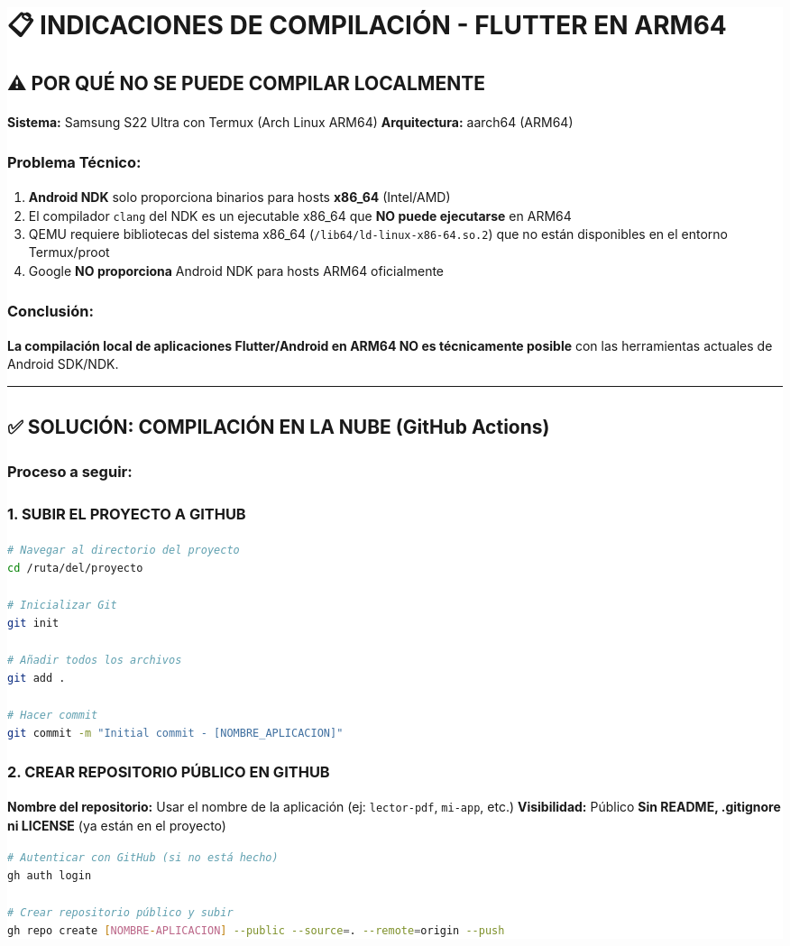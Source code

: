 # 📋 INDICACIONES DE COMPILACIÓN - FLUTTER EN ARM64

## ⚠️ POR QUÉ NO SE PUEDE COMPILAR LOCALMENTE

**Sistema:** Samsung S22 Ultra con Termux (Arch Linux ARM64)
**Arquitectura:** aarch64 (ARM64)

### Problema Técnico:
1. **Android NDK** solo proporciona binarios para hosts **x86_64** (Intel/AMD)
2. El compilador `clang` del NDK es un ejecutable x86_64 que **NO puede ejecutarse** en ARM64
3. QEMU requiere bibliotecas del sistema x86_64 (`/lib64/ld-linux-x86-64.so.2`) que no están disponibles en el entorno Termux/proot
4. Google **NO proporciona** Android NDK para hosts ARM64 oficialmente

### Conclusión:
**La compilación local de aplicaciones Flutter/Android en ARM64 NO es técnicamente posible** con las herramientas actuales de Android SDK/NDK.

---

## ✅ SOLUCIÓN: COMPILACIÓN EN LA NUBE (GitHub Actions)

### Proceso a seguir:

### 1. SUBIR EL PROYECTO A GITHUB

```bash
# Navegar al directorio del proyecto
cd /ruta/del/proyecto

# Inicializar Git
git init

# Añadir todos los archivos
git add .

# Hacer commit
git commit -m "Initial commit - [NOMBRE_APLICACION]"
```

### 2. CREAR REPOSITORIO PÚBLICO EN GITHUB

**Nombre del repositorio:** Usar el nombre de la aplicación (ej: `lector-pdf`, `mi-app`, etc.)
**Visibilidad:** Público
**Sin README, .gitignore ni LICENSE** (ya están en el proyecto)

```bash
# Autenticar con GitHub (si no está hecho)
gh auth login

# Crear repositorio público y subir
gh repo create [NOMBRE-APLICACION] --public --source=. --remote=origin --push
```
